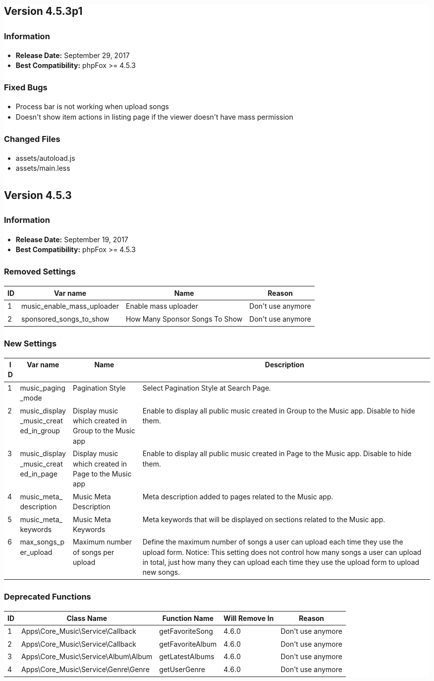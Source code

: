 
## Version 4.5.3p1

### Information

- **Release Date:** September 29, 2017
- **Best Compatibility:** phpFox >= 4.5.3

### Fixed Bugs

- Process bar is not working when upload songs
- Doesn't show item actions in listing page if the viewer doesn't have mass permission

### Changed Files

- assets/autoload.js
- assets/main.less

## Version 4.5.3

### Information

- **Release Date:** September 19, 2017
- **Best Compatibility:** phpFox >= 4.5.3

### Removed Settings

| ID | Var name | Name | Reason |
| --- | -------- | ---- | --- |
| 1 | music_enable_mass_uploader | Enable mass uploader | Don't use anymore |
| 2 | sponsored_songs_to_show | How Many Sponsor Songs To Show | Don't use anymore |

### New Settings

| ID | Var name | Name | Description |
| --- | -------- | ---- | ---- |
| 1 | music_paging_mode | Pagination Style | Select Pagination Style at Search Page. |
| 2 | music_display_music_created_in_group | Display music which created in Group to the Music app | Enable to display all public music created in Group to the Music app. Disable to hide them. |
| 3 | music_display_music_created_in_page | Display music which created in Page to the Music app | Enable to display all public music created in Page to the Music app. Disable to hide them. |
| 4 | music_meta_description | Music Meta Description | Meta description added to pages related to the Music app. |
| 5 | music_meta_keywords | Music Meta Keywords | Meta keywords that will be displayed on sections related to the Music app. |
| 6 | max_songs_per_upload | Maximum number of songs per upload | Define the maximum number of songs a user can upload each time they use the upload form. Notice: This setting does not control how many songs a user can upload in total, just how many they can upload each time they use the upload form to upload new songs. |

### Deprecated Functions

| ID | Class Name | Function Name | Will Remove In | Reason |
| --- | -------- | ---- | ---- | ---- |
| 1 | Apps\Core_Music\Service\Callback | getFavoriteSong | 4.6.0 | Don't use anymore |
| 2 | Apps\Core_Music\Service\Callback | getFavoriteAlbum | 4.6.0 | Don't use anymore |
| 3 | Apps\Core_Music\Service\Album\Album | getLatestAlbums | 4.6.0 | Don't use anymore |
| 4 | Apps\Core_Music\Service\Genre\Genre | getUserGenre | 4.6.0 | Don't use anymore |
